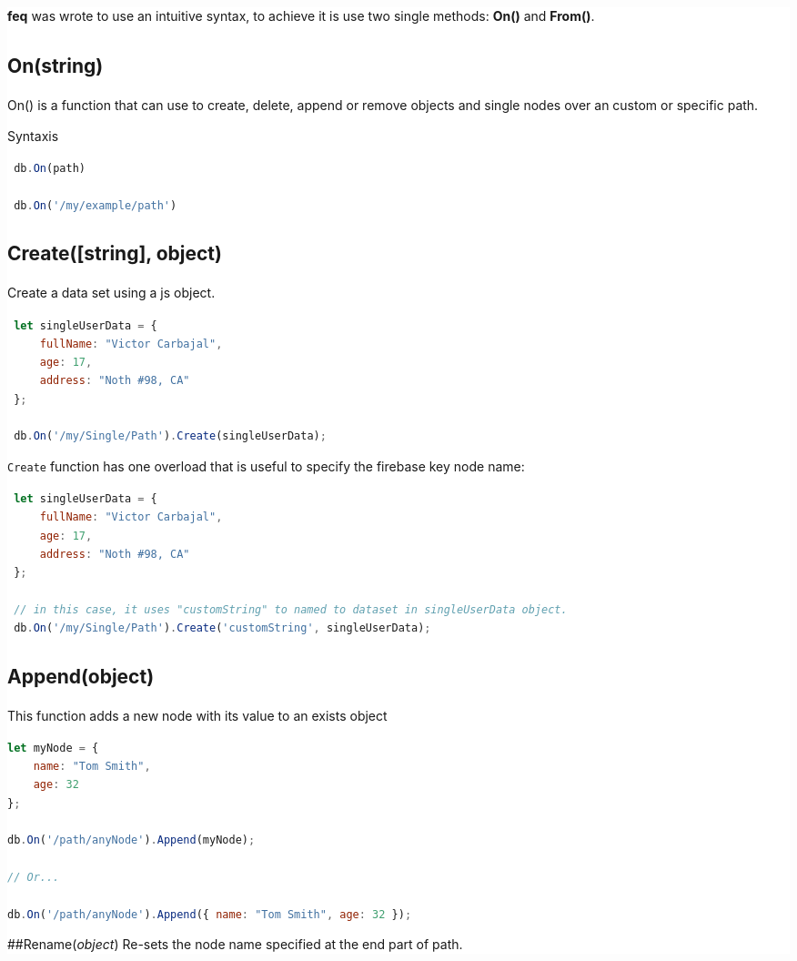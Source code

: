 **feq** was wrote to use an intuitive syntax, to achieve it is use two single methods: **On()** and **From()**.

<a name="setroot"></a>
## On(string)

On() is a function that can use to create, delete, append or remove objects and single nodes over an custom or specific path.

Syntaxis

```js
 db.On(path)

 db.On('/my/example/path')
```
<a name="create"></a>
## Create([string], object)
Create a data set using a js object.
```js
 let singleUserData = {
     fullName: "Victor Carbajal",
     age: 17,
     address: "Noth #98, CA"
 };

 db.On('/my/Single/Path').Create(singleUserData);
```
`Create` function has one overload that is useful to specify the firebase key node name:
```js
 let singleUserData = {
     fullName: "Victor Carbajal",
     age: 17,
     address: "Noth #98, CA"
 };

 // in this case, it uses "customString" to named to dataset in singleUserData object.
 db.On('/my/Single/Path').Create('customString', singleUserData);
```
<a name="append"></a>
## Append(object)
This function adds a new node with its value to an exists object

```js
let myNode = {
	name: "Tom Smith",
    age: 32
};

db.On('/path/anyNode').Append(myNode);

// Or...

db.On('/path/anyNode').Append({ name: "Tom Smith", age: 32 });
```
<a name="rename"></a>
##Rename(*object*)
Re-sets the node name specified at the end part of path.
